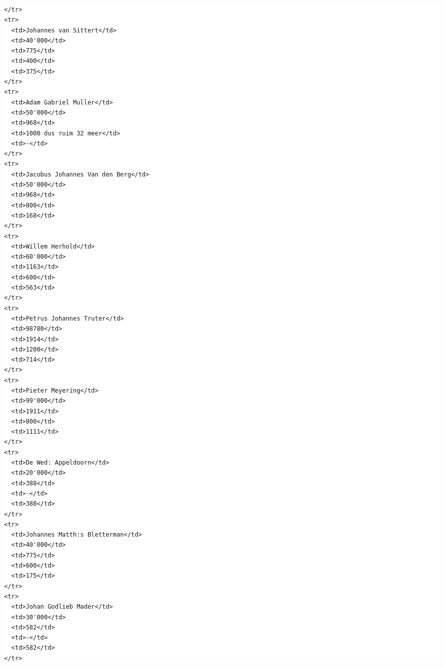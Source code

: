     </tr>
    <tr>
      <td>Johannes van Sittert</td>
      <td>40'000</td>
      <td>775</td>
      <td>400</td>
      <td>375</td>
    </tr>
    <tr>
      <td>Adam Gabriel Muller</td>
      <td>50'000</td>
      <td>968</td>
      <td>1000 dus ruim 32 meer</td>
      <td>-</td>
    </tr>
    <tr>
      <td>Jacobus Johannes Van den Berg</td>
      <td>50'000</td>
      <td>968</td>
      <td>800</td>
      <td>168</td>
    </tr>
    <tr>
      <td>Willem Herhold</td>
      <td>60'000</td>
      <td>1163</td>
      <td>600</td>
      <td>563</td>
    </tr>
    <tr>
      <td>Petrus Johannes Truter</td>
      <td>98780</td>
      <td>1914</td>
      <td>1200</td>
      <td>714</td>
    </tr>
    <tr>
      <td>Pieter Meyering</td>
      <td>99'000</td>
      <td>1911</td>
      <td>800</td>
      <td>1111</td>
    </tr>
    <tr>
      <td>De Wed: Appeldoorn</td>
      <td>20'000</td>
      <td>388</td>
      <td>-</td>
      <td>388</td>
    </tr>
    <tr>
      <td>Johannes Matth:s Bletterman</td>
      <td>40'000</td>
      <td>775</td>
      <td>600</td>
      <td>175</td>
    </tr>
    <tr>
      <td>Johan Godlieb Mader</td>
      <td>30'000</td>
      <td>582</td>
      <td>-</td>
      <td>582</td>
    </tr>